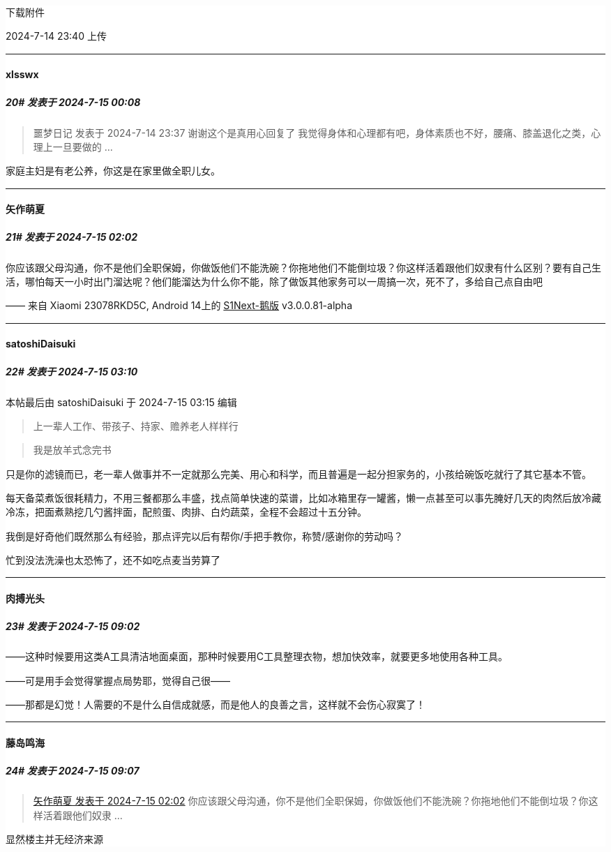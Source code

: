 下载附件

2024-7-14 23:40 上传

*****

####  xlsswx  
##### 20#       发表于 2024-7-15 00:08

<blockquote>噩梦日记 发表于 2024-7-14 23:37
谢谢这个是真用心回复了 我觉得身体和心理都有吧，身体素质也不好，腰痛、膝盖退化之类，心理上一旦要做的 ...</blockquote>
家庭主妇是有老公养，你这是在家里做全职儿女。

*****

####  矢作萌夏  
##### 21#       发表于 2024-7-15 02:02

你应该跟父母沟通，你不是他们全职保姆，你做饭他们不能洗碗？你拖地他们不能倒垃圾？你这样活着跟他们奴隶有什么区别？要有自己生活，哪怕每天一小时出门溜达呢？他们能溜达为什么你不能，除了做饭其他家务可以一周搞一次，死不了，多给自己点自由吧

—— 来自 Xiaomi 23078RKD5C, Android 14上的 [S1Next-鹅版](https://github.com/ykrank/S1-Next/releases) v3.0.0.81-alpha

*****

####  satoshiDaisuki  
##### 22#       发表于 2024-7-15 03:10

 本帖最后由 satoshiDaisuki 于 2024-7-15 03:15 编辑 
<blockquote>上一辈人工作、带孩子、持家、赡养老人样样行</blockquote><blockquote>我是放羊式念完书</blockquote>
只是你的滤镜而已，老一辈人做事并不一定就那么完美、用心和科学，而且普遍是一起分担家务的，小孩给碗饭吃就行了其它基本不管。

每天备菜煮饭很耗精力，不用三餐都那么丰盛，找点简单快速的菜谱，比如冰箱里存一罐酱，懒一点甚至可以事先腌好几天的肉然后放冷藏冷冻，把面煮熟挖几勺酱拌面，配煎蛋、肉排、白灼蔬菜，全程不会超过十五分钟。

我倒是好奇他们既然那么有经验，那点评完以后有帮你/手把手教你，称赞/感谢你的劳动吗？

忙到没法洗澡也太恐怖了，还不如吃点麦当劳算了

*****

####  肉搏光头  
##### 23#       发表于 2024-7-15 09:02

——这种时候要用这类A工具清洁地面桌面，那种时候要用C工具整理衣物，想加快效率，就要更多地使用各种工具。

——可是用手会觉得掌握点局势耶，觉得自己很——

——那都是幻觉！人需要的不是什么自信成就感，而是他人的良善之言，这样就不会伤心寂寞了！

*****

####  藤岛鸣海  
##### 24#       发表于 2024-7-15 09:07

<blockquote><a href="httphttps://bbs.saraba1st.com/2b/forum.php?mod=redirect&amp;goto=findpost&amp;pid=65586292&amp;ptid=2191421" target="_blank">矢作萌夏 发表于 2024-7-15 02:02</a>
你应该跟父母沟通，你不是他们全职保姆，你做饭他们不能洗碗？你拖地他们不能倒垃圾？你这样活着跟他们奴隶 ...</blockquote>
显然楼主并无经济来源
